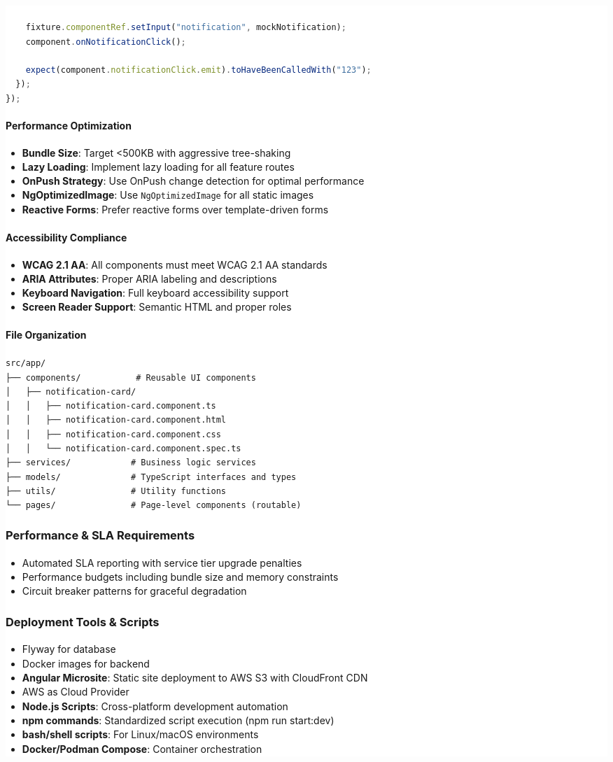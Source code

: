 ```typescript

    fixture.componentRef.setInput("notification", mockNotification);
    component.onNotificationClick();

    expect(component.notificationClick.emit).toHaveBeenCalledWith("123");
  });
});
```

#### Performance Optimization

- **Bundle Size**: Target <500KB with aggressive tree-shaking
- **Lazy Loading**: Implement lazy loading for all feature routes
- **OnPush Strategy**: Use OnPush change detection for optimal performance
- **NgOptimizedImage**: Use `NgOptimizedImage` for all static images
- **Reactive Forms**: Prefer reactive forms over template-driven forms

#### Accessibility Compliance

- **WCAG 2.1 AA**: All components must meet WCAG 2.1 AA standards
- **ARIA Attributes**: Proper ARIA labeling and descriptions
- **Keyboard Navigation**: Full keyboard accessibility support
- **Screen Reader Support**: Semantic HTML and proper roles

#### File Organization

```
src/app/
├── components/           # Reusable UI components
│   ├── notification-card/
│   │   ├── notification-card.component.ts
│   │   ├── notification-card.component.html
│   │   ├── notification-card.component.css
│   │   └── notification-card.component.spec.ts
├── services/            # Business logic services
├── models/              # TypeScript interfaces and types
├── utils/               # Utility functions
└── pages/               # Page-level components (routable)
```

### Performance & SLA Requirements

- Automated SLA reporting with service tier upgrade penalties
- Performance budgets including bundle size and memory constraints
- Circuit breaker patterns for graceful degradation

### Deployment Tools & Scripts

- Flyway for database
- Docker images for backend
- **Angular Microsite**: Static site deployment to AWS S3 with CloudFront CDN
- AWS as Cloud Provider
- **Node.js Scripts**: Cross-platform development automation
- **npm commands**: Standardized script execution (npm run start:dev)
- **bash/shell scripts**: For Linux/macOS environments
- **Docker/Podman Compose**: Container orchestration
